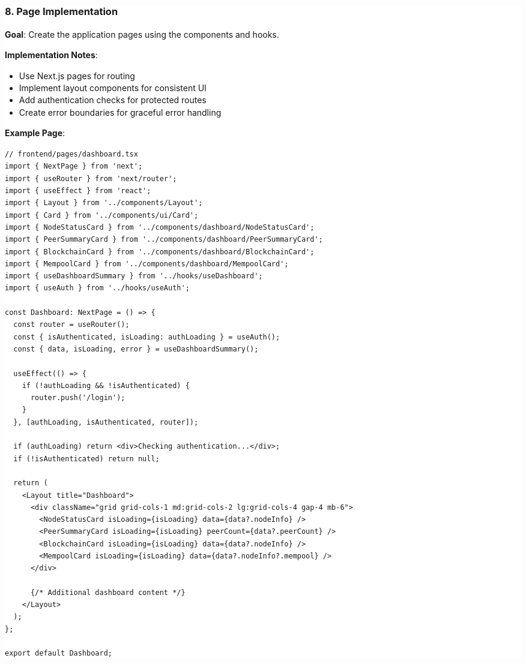### 8. Page Implementation

**Goal**: Create the application pages using the components and hooks.

**Implementation Notes**:
- Use Next.js pages for routing
- Implement layout components for consistent UI
- Add authentication checks for protected routes
- Create error boundaries for graceful error handling

**Example Page**:
```tsx
// frontend/pages/dashboard.tsx
import { NextPage } from 'next';
import { useRouter } from 'next/router';
import { useEffect } from 'react';
import { Layout } from '../components/Layout';
import { Card } from '../components/ui/Card';
import { NodeStatusCard } from '../components/dashboard/NodeStatusCard';
import { PeerSummaryCard } from '../components/dashboard/PeerSummaryCard';
import { BlockchainCard } from '../components/dashboard/BlockchainCard';
import { MempoolCard } from '../components/dashboard/MempoolCard';
import { useDashboardSummary } from '../hooks/useDashboard';
import { useAuth } from '../hooks/useAuth';

const Dashboard: NextPage = () => {
  const router = useRouter();
  const { isAuthenticated, isLoading: authLoading } = useAuth();
  const { data, isLoading, error } = useDashboardSummary();

  useEffect(() => {
    if (!authLoading && !isAuthenticated) {
      router.push('/login');
    }
  }, [authLoading, isAuthenticated, router]);

  if (authLoading) return <div>Checking authentication...</div>;
  if (!isAuthenticated) return null;

  return (
    <Layout title="Dashboard">
      <div className="grid grid-cols-1 md:grid-cols-2 lg:grid-cols-4 gap-4 mb-6">
        <NodeStatusCard isLoading={isLoading} data={data?.nodeInfo} />
        <PeerSummaryCard isLoading={isLoading} peerCount={data?.peerCount} />
        <BlockchainCard isLoading={isLoading} data={data?.nodeInfo} />
        <MempoolCard isLoading={isLoading} data={data?.nodeInfo?.mempool} />
      </div>
      
      {/* Additional dashboard content */}
    </Layout>
  );
};

export default Dashboard;
```

